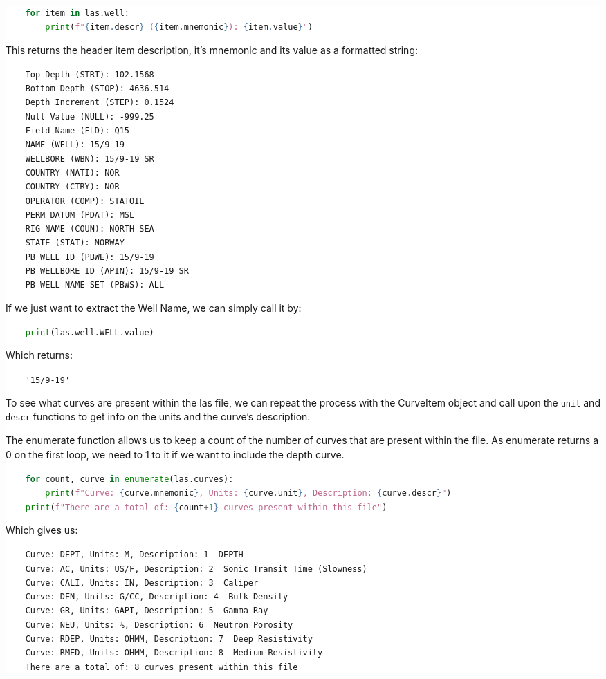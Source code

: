 ```python
    for item in las.well:
        print(f"{item.descr} ({item.mnemonic}): {item.value}")
```

This returns the header item description, it’s mnemonic and its value as a formatted string:

```
    Top Depth (STRT): 102.1568
    Bottom Depth (STOP): 4636.514
    Depth Increment (STEP): 0.1524
    Null Value (NULL): -999.25
    Field Name (FLD): Q15
    NAME (WELL): 15/9-19
    WELLBORE (WBN): 15/9-19 SR
    COUNTRY (NATI): NOR
    COUNTRY (CTRY): NOR
    OPERATOR (COMP): STATOIL
    PERM DATUM (PDAT): MSL
    RIG NAME (COUN): NORTH SEA
    STATE (STAT): NORWAY
    PB WELL ID (PBWE): 15/9-19
    PB WELLBORE ID (APIN): 15/9-19 SR
    PB WELL NAME SET (PBWS): ALL
```

If we just want to extract the Well Name, we can simply call it by:

```python
    print(las.well.WELL.value)
```

Which returns:

```
    '15/9-19'
```

To see what curves are present within the las file, we can repeat the process with the CurveItem object and call upon the `unit` and `descr` functions to get info on the units and the curve’s description.

The enumerate function allows us to keep a count of the number of curves that are present within the file. As enumerate returns a 0 on the first loop, we need to 1 to it if we want to include the depth curve.

```python
    for count, curve in enumerate(las.curves):
        print(f"Curve: {curve.mnemonic}, Units: {curve.unit}, Description: {curve.descr}")
    print(f"There are a total of: {count+1} curves present within this file")
```

Which gives us:

```
    Curve: DEPT, Units: M, Description: 1  DEPTH
    Curve: AC, Units: US/F, Description: 2  Sonic Transit Time (Slowness)
    Curve: CALI, Units: IN, Description: 3  Caliper
    Curve: DEN, Units: G/CC, Description: 4  Bulk Density
    Curve: GR, Units: GAPI, Description: 5  Gamma Ray
    Curve: NEU, Units: %, Description: 6  Neutron Porosity
    Curve: RDEP, Units: OHMM, Description: 7  Deep Resistivity
    Curve: RMED, Units: OHMM, Description: 8  Medium Resistivity
    There are a total of: 8 curves present within this file
```
